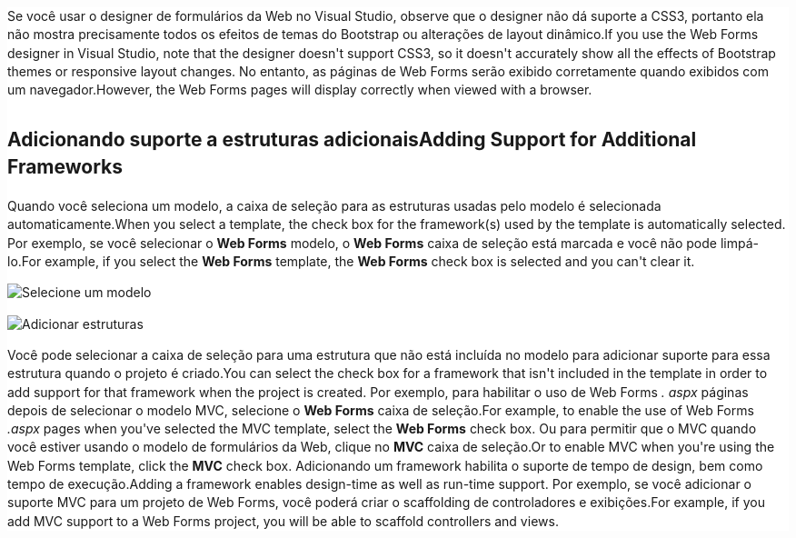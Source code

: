 
<span data-ttu-id="dd2fb-276">Se você usar o designer de formulários da Web no Visual Studio, observe que o designer não dá suporte a CSS3, portanto ela não mostra precisamente todos os efeitos de temas do Bootstrap ou alterações de layout dinâmico.</span><span class="sxs-lookup"><span data-stu-id="dd2fb-276">If you use the Web Forms designer in Visual Studio, note that the designer doesn't support CSS3, so it doesn't accurately show all the effects of Bootstrap themes or responsive layout changes.</span></span> <span data-ttu-id="dd2fb-277">No entanto, as páginas de Web Forms serão exibido corretamente quando exibidos com um navegador.</span><span class="sxs-lookup"><span data-stu-id="dd2fb-277">However, the Web Forms pages will display correctly when viewed with a browser.</span></span>

<a id="add"></a>
## <a name="adding-support-for-additional-frameworks"></a><span data-ttu-id="dd2fb-278">Adicionando suporte a estruturas adicionais</span><span class="sxs-lookup"><span data-stu-id="dd2fb-278">Adding Support for Additional Frameworks</span></span>

<span data-ttu-id="dd2fb-279">Quando você seleciona um modelo, a caixa de seleção para as estruturas usadas pelo modelo é selecionada automaticamente.</span><span class="sxs-lookup"><span data-stu-id="dd2fb-279">When you select a template, the check box for the framework(s) used by the template is automatically selected.</span></span> <span data-ttu-id="dd2fb-280">Por exemplo, se você selecionar o **Web Forms** modelo, o **Web Forms** caixa de seleção está marcada e você não pode limpá-lo.</span><span class="sxs-lookup"><span data-stu-id="dd2fb-280">For example, if you select the **Web Forms** template, the **Web Forms** check box is selected and you can't clear it.</span></span>

![Selecione um modelo](creating-web-projects-in-visual-studio/_static/image21.png)

![Adicionar estruturas](creating-web-projects-in-visual-studio/_static/image22.png)

<span data-ttu-id="dd2fb-283">Você pode selecionar a caixa de seleção para uma estrutura que não está incluída no modelo para adicionar suporte para essa estrutura quando o projeto é criado.</span><span class="sxs-lookup"><span data-stu-id="dd2fb-283">You can select the check box for a framework that isn't included in the template in order to add support for that framework when the project is created.</span></span> <span data-ttu-id="dd2fb-284">Por exemplo, para habilitar o uso de Web Forms *. aspx* páginas depois de selecionar o modelo MVC, selecione o **Web Forms** caixa de seleção.</span><span class="sxs-lookup"><span data-stu-id="dd2fb-284">For example, to enable the use of Web Forms *.aspx* pages when you've selected the MVC template, select the **Web Forms** check box.</span></span> <span data-ttu-id="dd2fb-285">Ou para permitir que o MVC quando você estiver usando o modelo de formulários da Web, clique no **MVC** caixa de seleção.</span><span class="sxs-lookup"><span data-stu-id="dd2fb-285">Or to enable MVC when you're using the Web Forms template, click the **MVC** check box.</span></span> <span data-ttu-id="dd2fb-286">Adicionando um framework habilita o suporte de tempo de design, bem como tempo de execução.</span><span class="sxs-lookup"><span data-stu-id="dd2fb-286">Adding a framework enables design-time as well as run-time support.</span></span> <span data-ttu-id="dd2fb-287">Por exemplo, se você adicionar o suporte MVC para um projeto de Web Forms, você poderá criar o scaffolding de controladores e exibições.</span><span class="sxs-lookup"><span data-stu-id="dd2fb-287">For example, if you add MVC support to a Web Forms project, you will be able to scaffold controllers and views.</span></span>
